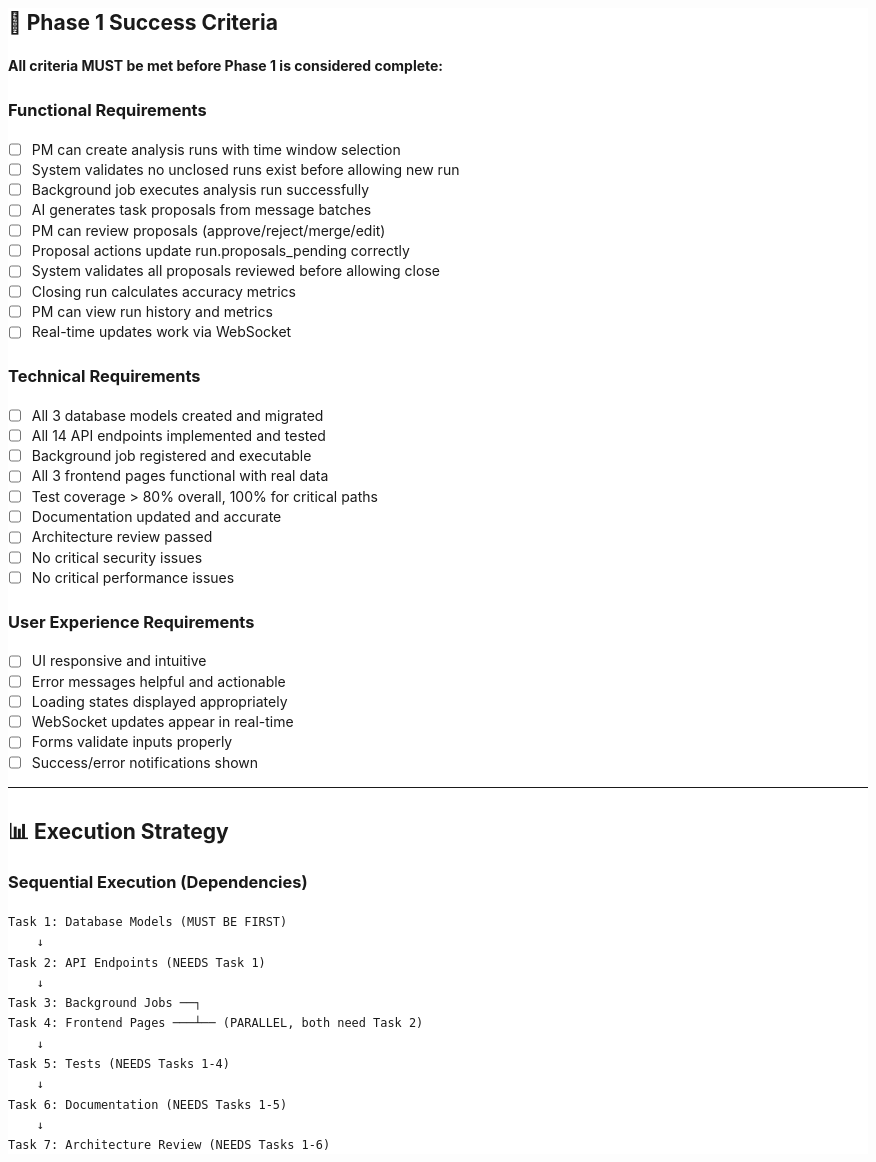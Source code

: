 
## 🎯 **Phase 1 Success Criteria**

**All criteria MUST be met before Phase 1 is considered complete:**

### **Functional Requirements**
- [ ] PM can create analysis runs with time window selection
- [ ] System validates no unclosed runs exist before allowing new run
- [ ] Background job executes analysis run successfully
- [ ] AI generates task proposals from message batches
- [ ] PM can review proposals (approve/reject/merge/edit)
- [ ] Proposal actions update run.proposals_pending correctly
- [ ] System validates all proposals reviewed before allowing close
- [ ] Closing run calculates accuracy metrics
- [ ] PM can view run history and metrics
- [ ] Real-time updates work via WebSocket

### **Technical Requirements**
- [ ] All 3 database models created and migrated
- [ ] All 14 API endpoints implemented and tested
- [ ] Background job registered and executable
- [ ] All 3 frontend pages functional with real data
- [ ] Test coverage > 80% overall, 100% for critical paths
- [ ] Documentation updated and accurate
- [ ] Architecture review passed
- [ ] No critical security issues
- [ ] No critical performance issues

### **User Experience Requirements**
- [ ] UI responsive and intuitive
- [ ] Error messages helpful and actionable
- [ ] Loading states displayed appropriately
- [ ] WebSocket updates appear in real-time
- [ ] Forms validate inputs properly
- [ ] Success/error notifications shown

---

## 📊 **Execution Strategy**

### **Sequential Execution (Dependencies)**

```
Task 1: Database Models (MUST BE FIRST)
    ↓
Task 2: API Endpoints (NEEDS Task 1)
    ↓
Task 3: Background Jobs ──┐
Task 4: Frontend Pages ───┴── (PARALLEL, both need Task 2)
    ↓
Task 5: Tests (NEEDS Tasks 1-4)
    ↓
Task 6: Documentation (NEEDS Tasks 1-5)
    ↓
Task 7: Architecture Review (NEEDS Tasks 1-6)
```
